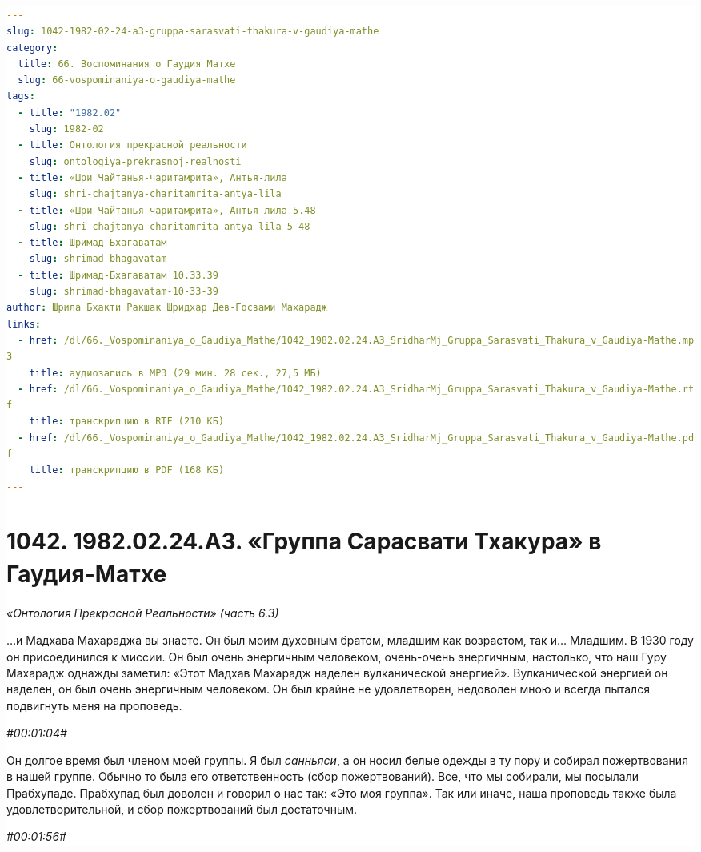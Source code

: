 ```yaml
---
slug: 1042-1982-02-24-a3-gruppa-sarasvati-thakura-v-gaudiya-mathe
category:
  title: 66. Воспоминания о Гаудия Матхе
  slug: 66-vospominaniya-o-gaudiya-mathe
tags:
  - title: "1982.02"
    slug: 1982-02
  - title: Онтология прекрасной реальности
    slug: ontologiya-prekrasnoj-realnosti
  - title: «Шри Чайтанья-чаритамрита», Антья-лила
    slug: shri-chajtanya-charitamrita-antya-lila
  - title: «Шри Чайтанья-чаритамрита», Антья-лила 5.48
    slug: shri-chajtanya-charitamrita-antya-lila-5-48
  - title: Шримад-Бхагаватам
    slug: shrimad-bhagavatam
  - title: Шримад-Бхагаватам 10.33.39
    slug: shrimad-bhagavatam-10-33-39
author: Шрила Бхакти Ракшак Шридхар Дев-Госвами Махарадж
links:
  - href: /dl/66._Vospominaniya_o_Gaudiya_Mathe/1042_1982.02.24.A3_SridharMj_Gruppa_Sarasvati_Thakura_v_Gaudiya-Mathe.mp3
    title: аудиозапись в MP3 (29 мин. 28 сек., 27,5 МБ)
  - href: /dl/66._Vospominaniya_o_Gaudiya_Mathe/1042_1982.02.24.A3_SridharMj_Gruppa_Sarasvati_Thakura_v_Gaudiya-Mathe.rtf
    title: транскрипцию в RTF (210 КБ)
  - href: /dl/66._Vospominaniya_o_Gaudiya_Mathe/1042_1982.02.24.A3_SridharMj_Gruppa_Sarasvati_Thakura_v_Gaudiya-Mathe.pdf
    title: транскрипцию в PDF (168 КБ)
---
```


# 1042. 1982.02.24.A3. «Группа Сарасвати Тхакура» в Гаудия-Матхе

*«Онтология Прекрасной Реальности» (часть 6.3)*

…и Мадхава Махараджа вы знаете. Он был моим духовным братом, младшим как возрастом, так и… Младшим. В 1930 году он присоединился к миссии. Он был очень энергичным человеком, очень-очень энергичным, настолько, что наш Гуру Махарадж однажды заметил: «Этот Мадхав Махарадж наделен вулканической энергией». Вулканической энергией он наделен, он был очень энергичным человеком. Он был крайне не удовлетворен, недоволен мною и всегда пытался подвигнуть меня на проповедь.

*#00:01:04#*

Он долгое время был членом моей группы. Я был *санньяси*, а он носил белые одежды в ту пору и собирал пожертвования в нашей группе. Обычно то была его ответственность (сбор пожертвований). Все, что мы собирали, мы посылали Прабхупаде. Прабхупад был доволен и говорил о нас так: «Это моя группа». Так или иначе, наша проповедь также была удовлетворительной, и сбор пожертвований был достаточным.

*#00:01:56#*
